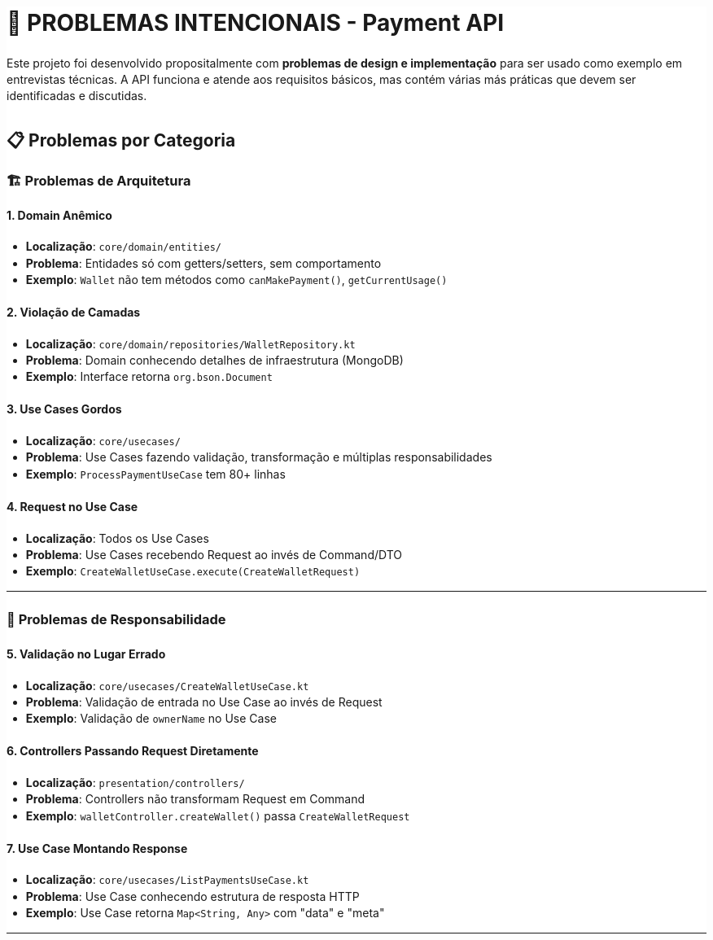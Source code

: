 # 🚨 PROBLEMAS INTENCIONAIS - Payment API

Este projeto foi desenvolvido propositalmente com **problemas de design e implementação** para ser usado como exemplo em entrevistas técnicas. A API funciona e atende aos requisitos básicos, mas contém várias más práticas que devem ser identificadas e discutidas.

## 📋 Problemas por Categoria

### 🏗️ **Problemas de Arquitetura**

#### **1. Domain Anêmico**
- **Localização**: `core/domain/entities/`
- **Problema**: Entidades só com getters/setters, sem comportamento
- **Exemplo**: `Wallet` não tem métodos como `canMakePayment()`, `getCurrentUsage()`

#### **2. Violação de Camadas**
- **Localização**: `core/domain/repositories/WalletRepository.kt`
- **Problema**: Domain conhecendo detalhes de infraestrutura (MongoDB)
- **Exemplo**: Interface retorna `org.bson.Document`

#### **3. Use Cases Gordos**
- **Localização**: `core/usecases/`
- **Problema**: Use Cases fazendo validação, transformação e múltiplas responsabilidades
- **Exemplo**: `ProcessPaymentUseCase` tem 80+ linhas

#### **4. Request no Use Case**
- **Localização**: Todos os Use Cases
- **Problema**: Use Cases recebendo Request ao invés de Command/DTO
- **Exemplo**: `CreateWalletUseCase.execute(CreateWalletRequest)`

---

### 🎯 **Problemas de Responsabilidade**

#### **5. Validação no Lugar Errado**
- **Localização**: `core/usecases/CreateWalletUseCase.kt`
- **Problema**: Validação de entrada no Use Case ao invés de Request
- **Exemplo**: Validação de `ownerName` no Use Case

#### **6. Controllers Passando Request Diretamente**
- **Localização**: `presentation/controllers/`
- **Problema**: Controllers não transformam Request em Command
- **Exemplo**: `walletController.createWallet()` passa `CreateWalletRequest`

#### **7. Use Case Montando Response**
- **Localização**: `core/usecases/ListPaymentsUseCase.kt`
- **Problema**: Use Case conhecendo estrutura de resposta HTTP
- **Exemplo**: Use Case retorna `Map<String, Any>` com "data" e "meta"

---
